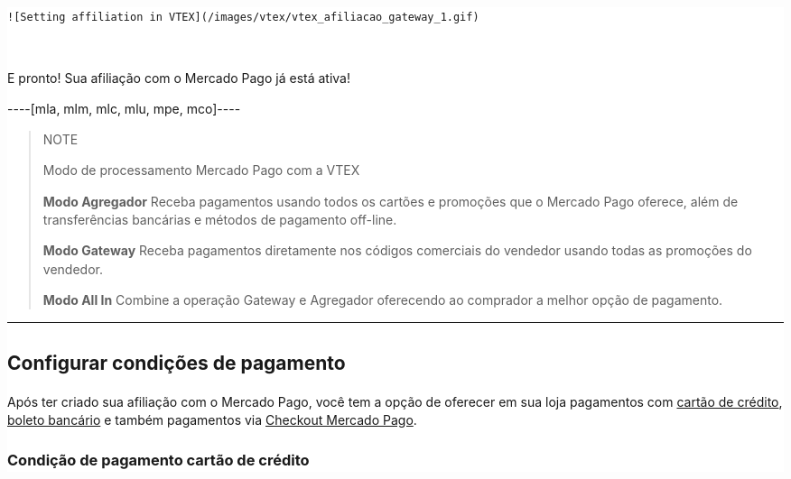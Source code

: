     ![Setting affiliation in VTEX](/images/vtex/vtex_afiliacao_gateway_1.gif)
<p>&nbsp;</p>
E pronto! Sua afiliação com o Mercado Pago já está ativa!

----[mla, mlm, mlc, mlu, mpe, mco]---- 
> NOTE
>
> 
> Modo de processamento Mercado Pago com a VTEX
>
> **Modo Agregador**
> Receba pagamentos usando todos os cartões e promoções que o Mercado Pago oferece, além de transferências bancárias e métodos de pagamento off-line.
>
> **Modo Gateway**
> Receba pagamentos diretamente nos códigos comerciais do vendedor usando todas as promoções do vendedor.
>
> **Modo All In**
> Combine a operação Gateway e Agregador oferecendo ao comprador a melhor opção de pagamento.
------------

## Configurar condições de pagamento

Após ter criado sua afiliação com o Mercado Pago, você tem a opção de oferecer em sua loja pagamentos com [cartão de crédito](#bookmark_condição_de_pagamento_cartão_de_crédito), [boleto bancário](#bookmark_condição_de_pagamento_boleto_bancário) e também pagamentos via [Checkout Mercado Pago](#bookmark_condição_de_pagamento_checkout_mercado_pago).

### Condição de pagamento cartão de crédito
